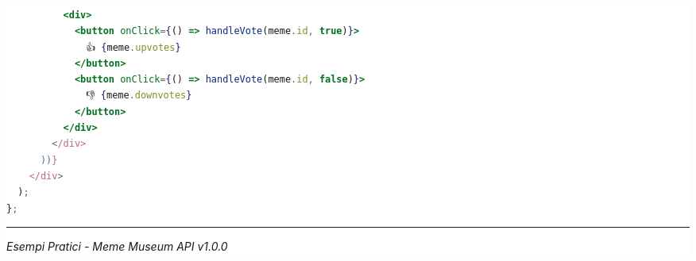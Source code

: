 ```jsx
          <div>
            <button onClick={() => handleVote(meme.id, true)}>
              👍 {meme.upvotes}
            </button>
            <button onClick={() => handleVote(meme.id, false)}>
              👎 {meme.downvotes}
            </button>
          </div>
        </div>
      ))}
    </div>
  );
};
```

---

*Esempi Pratici - Meme Museum API v1.0.0*
